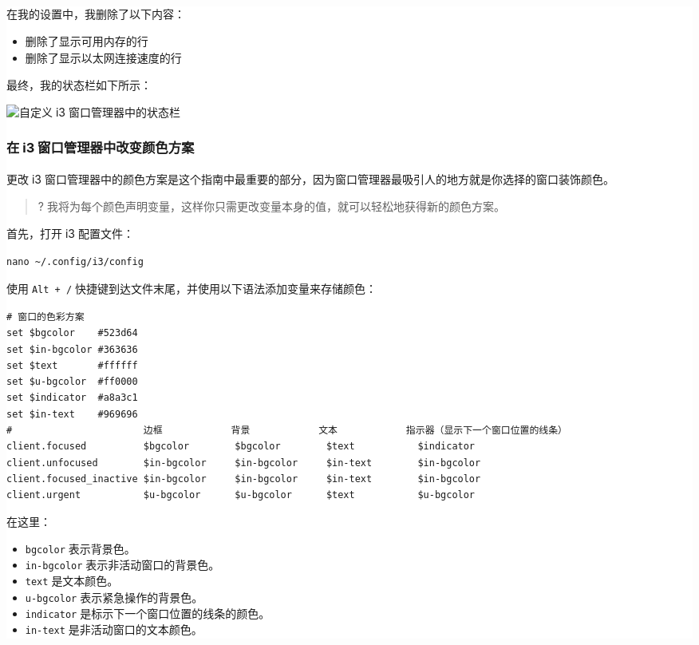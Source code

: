 
在我的设置中，我删除了以下内容：


* 删除了显示可用内存的行
* 删除了显示以太网连接速度的行


最终，我的状态栏如下所示：


![自定义 i3 窗口管理器中的状态栏](https://img.linux.net.cn/data/attachment/album/202306/30/102935jencumgmru7zg2xu.png)


### 在 i3 窗口管理器中改变颜色方案


更改 i3 窗口管理器中的颜色方案是这个指南中最重要的部分，因为窗口管理器最吸引人的地方就是你选择的窗口装饰颜色。



> 
> ? 我将为每个颜色声明变量，这样你只需更改变量本身的值，就可以轻松地获得新的颜色方案。
> 
> 
> 


首先，打开 i3 配置文件：



```
nano ~/.config/i3/config

```

使用 `Alt + /` 快捷键到达文件末尾，并使用以下语法添加变量来存储颜色：



```
# 窗口的色彩方案
set $bgcolor    #523d64
set $in-bgcolor #363636
set $text       #ffffff
set $u-bgcolor  #ff0000
set $indicator  #a8a3c1
set $in-text    #969696
#                       边框            背景            文本            指示器（显示下一个窗口位置的线条）     
client.focused          $bgcolor        $bgcolor        $text           $indicator
client.unfocused        $in-bgcolor     $in-bgcolor     $in-text        $in-bgcolor
client.focused_inactive $in-bgcolor     $in-bgcolor     $in-text        $in-bgcolor
client.urgent           $u-bgcolor      $u-bgcolor      $text           $u-bgcolor

```

在这里：


* `bgcolor` 表示背景色。
* `in-bgcolor` 表示非活动窗口的背景色。
* `text` 是文本颜色。
* `u-bgcolor` 表示紧急操作的背景色。
* `indicator` 是标示下一个窗口位置的线条的颜色。
* `in-text` 是非活动窗口的文本颜色。
